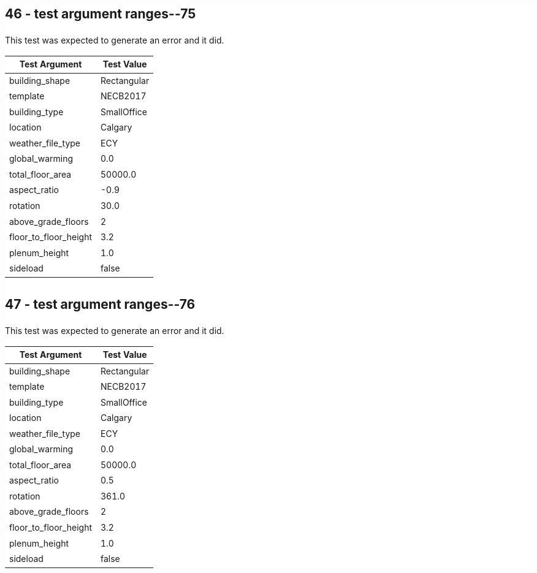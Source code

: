 ## 46 - test argument ranges--75
 
This test was expected to generate an error and it did.
 
| Test Argument | Test Value |
| ------------- | ---------- |
| building_shape |Rectangular |
| template |NECB2017 |
| building_type |SmallOffice |
| location |Calgary |
| weather_file_type |ECY |
| global_warming |0.0 |
| total_floor_area |50000.0 |
| aspect_ratio |-0.9 |
| rotation |30.0 |
| above_grade_floors |2 |
| floor_to_floor_height |3.2 |
| plenum_height |1.0 |
| sideload |false |
 
## 47 - test argument ranges--76
 
This test was expected to generate an error and it did.
 
| Test Argument | Test Value |
| ------------- | ---------- |
| building_shape |Rectangular |
| template |NECB2017 |
| building_type |SmallOffice |
| location |Calgary |
| weather_file_type |ECY |
| global_warming |0.0 |
| total_floor_area |50000.0 |
| aspect_ratio |0.5 |
| rotation |361.0 |
| above_grade_floors |2 |
| floor_to_floor_height |3.2 |
| plenum_height |1.0 |
| sideload |false |
 